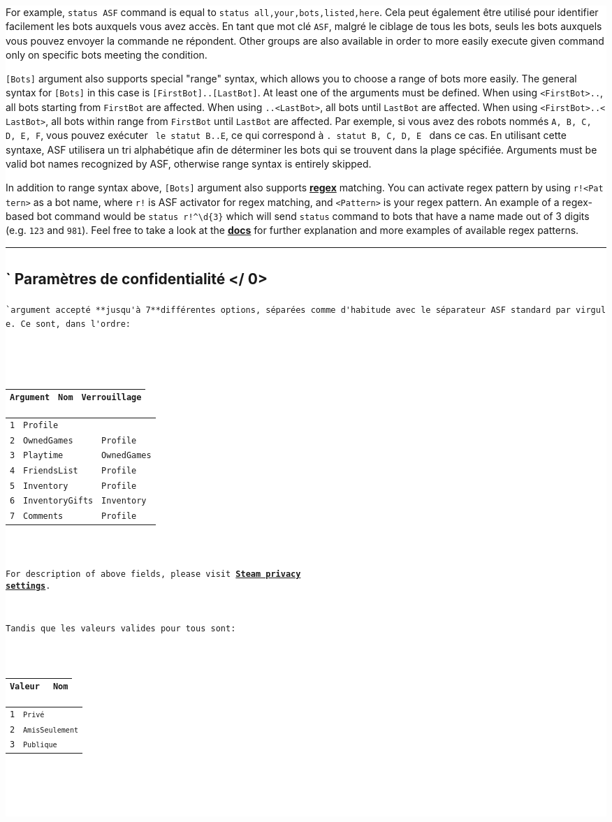 For example, `status ASF` command is equal to `status all,your,bots,listed,here`. Cela peut également être utilisé pour identifier facilement les bots auxquels vous avez accès. En tant que mot clé ` ASF `, malgré le ciblage de tous les bots, seuls les bots auxquels vous pouvez envoyer la commande ne répondent. Other groups are also available in order to more easily execute given command only on specific bots meeting the condition.

`[Bots]` argument also supports special "range" syntax, which allows you to choose a range of bots more easily. The general syntax for `[Bots]` in this case is `[FirstBot]..[LastBot]`. At least one of the arguments must be defined. When using `<FirstBot>..`, all bots starting from `FirstBot` are affected. When using `..<LastBot>`, all bots until `LastBot` are affected. When using `<FirstBot>..<LastBot>`, all bots within range from `FirstBot` until `LastBot` are affected. Par exemple, si vous avez des robots nommés ` A, B, C, D, E, F `, vous pouvez exécuter ` le statut B..E`, ce qui correspond à `. statut B, C, D, E ` dans ce cas. En utilisant cette syntaxe, ASF utilisera un tri alphabétique afin de déterminer les bots qui se trouvent dans la plage spécifiée. Arguments must be valid bot names recognized by ASF, otherwise range syntax is entirely skipped.

In addition to range syntax above, `[Bots]` argument also supports **[regex](https://en.wikipedia.org/wiki/Regular_expression)** matching. You can activate regex pattern by using `r!<Pattern>` as a bot name, where `r!` is ASF activator for regex matching, and `<Pattern>` is your regex pattern. An example of a regex-based bot command would be `status r!^\d{3}` which will send `status` command to bots that have a name made out of 3 digits (e.g. `123` and `981`). Feel free to take a look at the **[docs](https://docs.microsoft.com/dotnet/standard/base-types/regular-expression-language-quick-reference)** for further explanation and more examples of available regex patterns.

---

## ` Paramètres de confidentialité </ 0></h2>

<p spaces-before="0"><code><Settings>`argument accepté **jusqu'à 7**différentes options, séparées comme d'habitude avec le séparateur ASF standard par virgule. Ce sont, dans l'ordre:</p>

| Argument | Nom            | Verrouillage |
| -------- | -------------- | ------------ |
| 1        | Profile        |              |
| 2        | OwnedGames     | Profile      |
| 3        | Playtime       | OwnedGames   |
| 4        | FriendsList    | Profile      |
| 5        | Inventory      | Profile      |
| 6        | InventoryGifts | Inventory    |
| 7        | Comments       | Profile      |

For description of above fields, please visit **[Steam privacy settings](https://steamcommunity.com/my/edit/settings)**.

Tandis que les valeurs valides pour tous sont:

| Valeur  | Nom             |
| ------- | --------------- |
| 1       | `Privé`         |
| 2       | `AmisSeulement` |
| 3       | `Publique`      |
